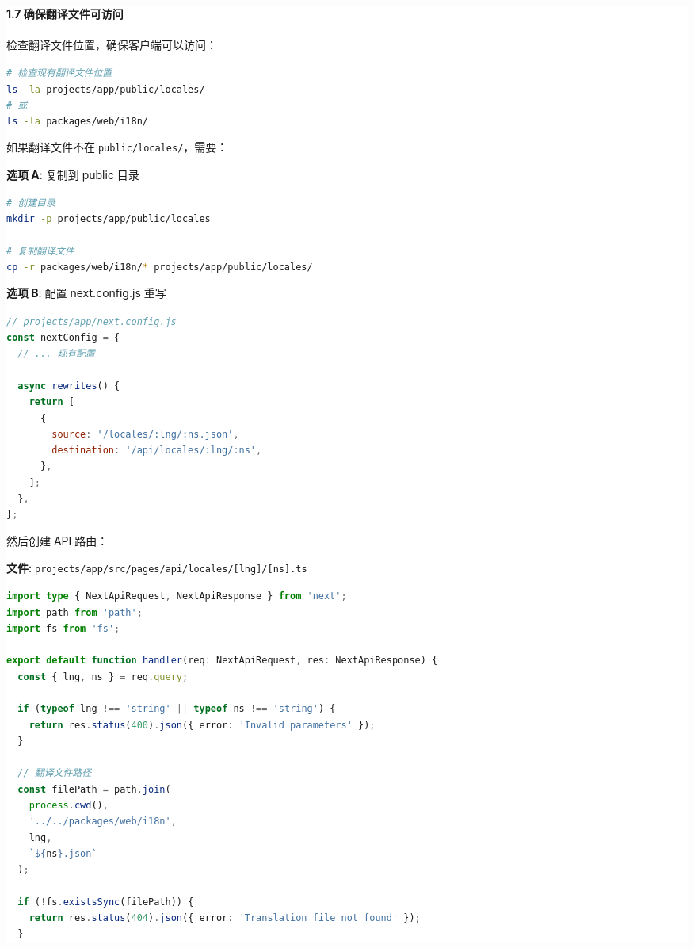 #### 1.7 确保翻译文件可访问

检查翻译文件位置，确保客户端可以访问：

```bash
# 检查现有翻译文件位置
ls -la projects/app/public/locales/
# 或
ls -la packages/web/i18n/
```

如果翻译文件不在 `public/locales/`，需要：

**选项 A**: 复制到 public 目录

```bash
# 创建目录
mkdir -p projects/app/public/locales

# 复制翻译文件
cp -r packages/web/i18n/* projects/app/public/locales/
```

**选项 B**: 配置 next.config.js 重写

```javascript
// projects/app/next.config.js
const nextConfig = {
  // ... 现有配置

  async rewrites() {
    return [
      {
        source: '/locales/:lng/:ns.json',
        destination: '/api/locales/:lng/:ns',
      },
    ];
  },
};
```

然后创建 API 路由：

**文件**: `projects/app/src/pages/api/locales/[lng]/[ns].ts`

```typescript
import type { NextApiRequest, NextApiResponse } from 'next';
import path from 'path';
import fs from 'fs';

export default function handler(req: NextApiRequest, res: NextApiResponse) {
  const { lng, ns } = req.query;

  if (typeof lng !== 'string' || typeof ns !== 'string') {
    return res.status(400).json({ error: 'Invalid parameters' });
  }

  // 翻译文件路径
  const filePath = path.join(
    process.cwd(),
    '../../packages/web/i18n',
    lng,
    `${ns}.json`
  );

  if (!fs.existsSync(filePath)) {
    return res.status(404).json({ error: 'Translation file not found' });
  }

```